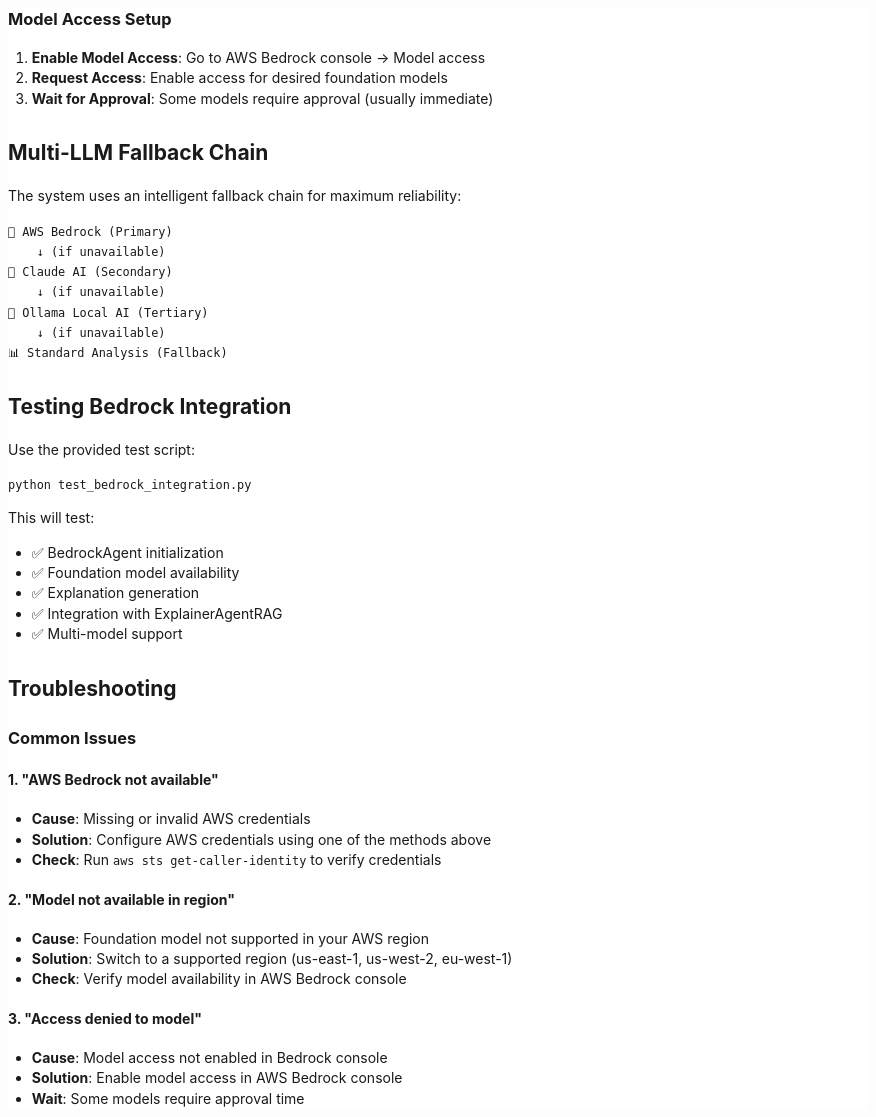 ### Model Access Setup

1. **Enable Model Access**: Go to AWS Bedrock console → Model access
2. **Request Access**: Enable access for desired foundation models
3. **Wait for Approval**: Some models require approval (usually immediate)

## Multi-LLM Fallback Chain

The system uses an intelligent fallback chain for maximum reliability:

```
🔮 AWS Bedrock (Primary) 
    ↓ (if unavailable)
🧠 Claude AI (Secondary)
    ↓ (if unavailable)  
🤖 Ollama Local AI (Tertiary)
    ↓ (if unavailable)
📊 Standard Analysis (Fallback)
```

## Testing Bedrock Integration

Use the provided test script:

```bash
python test_bedrock_integration.py
```

This will test:
- ✅ BedrockAgent initialization
- ✅ Foundation model availability  
- ✅ Explanation generation
- ✅ Integration with ExplainerAgentRAG
- ✅ Multi-model support

## Troubleshooting

### Common Issues

#### 1. "AWS Bedrock not available"
- **Cause**: Missing or invalid AWS credentials
- **Solution**: Configure AWS credentials using one of the methods above
- **Check**: Run `aws sts get-caller-identity` to verify credentials

#### 2. "Model not available in region"
- **Cause**: Foundation model not supported in your AWS region
- **Solution**: Switch to a supported region (us-east-1, us-west-2, eu-west-1)
- **Check**: Verify model availability in AWS Bedrock console

#### 3. "Access denied to model"
- **Cause**: Model access not enabled in Bedrock console
- **Solution**: Enable model access in AWS Bedrock console
- **Wait**: Some models require approval time
